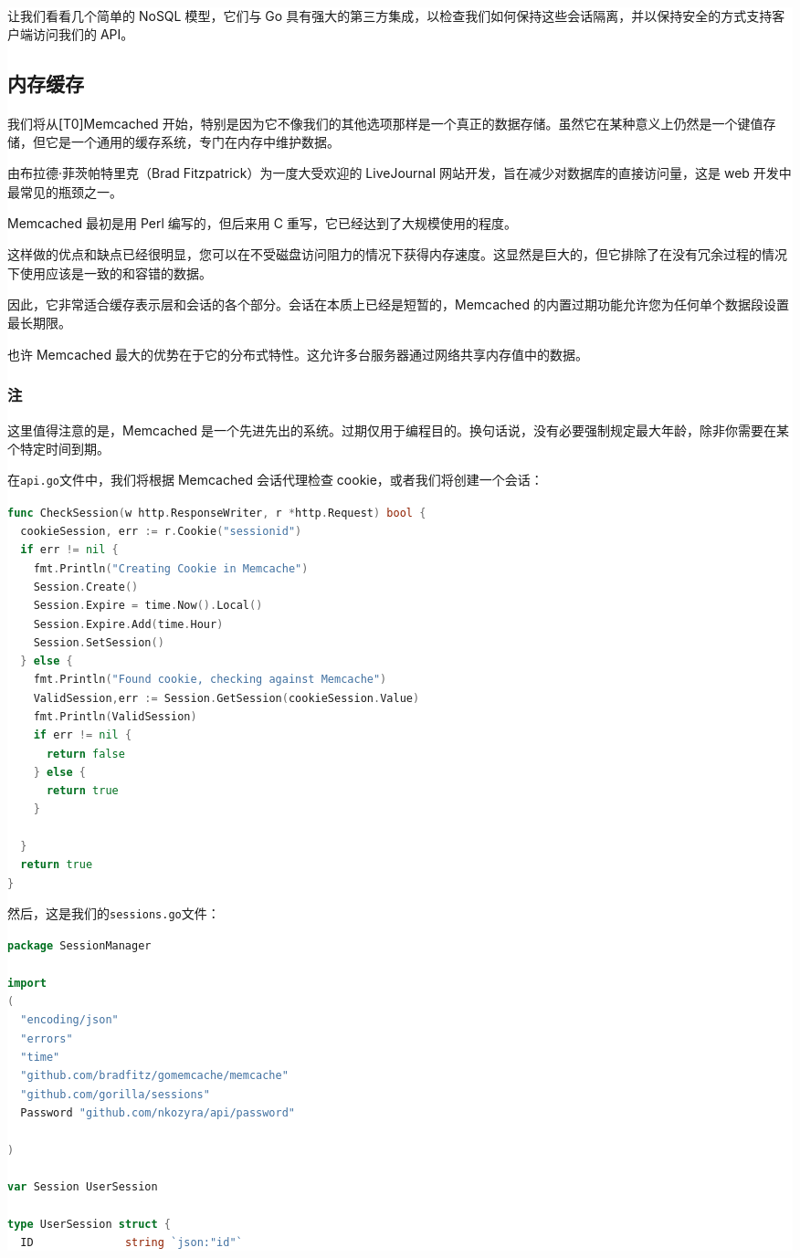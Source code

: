 ```go
```

让我们看看几个简单的 NoSQL 模型，它们与 Go 具有强大的第三方集成，以检查我们如何保持这些会话隔离，并以保持安全的方式支持客户端访问我们的 API。

## 内存缓存

我们将从[T0]Memcached 开始，特别是因为它不像我们的其他选项那样是一个真正的数据存储。虽然它在某种意义上仍然是一个键值存储，但它是一个通用的缓存系统，专门在内存中维护数据。

由布拉德·菲茨帕特里克（Brad Fitzpatrick）为一度大受欢迎的 LiveJournal 网站开发，旨在减少对数据库的直接访问量，这是 web 开发中最常见的瓶颈之一。

Memcached 最初是用 Perl 编写的，但后来用 C 重写，它已经达到了大规模使用的程度。

这样做的优点和缺点已经很明显，您可以在不受磁盘访问阻力的情况下获得内存速度。这显然是巨大的，但它排除了在没有冗余过程的情况下使用应该是一致的和容错的数据。

因此，它非常适合缓存表示层和会话的各个部分。会话在本质上已经是短暂的，Memcached 的内置过期功能允许您为任何单个数据段设置最长期限。

也许 Memcached 最大的优势在于它的分布式特性。这允许多台服务器通过网络共享内存值中的数据。

### 注

这里值得注意的是，Memcached 是一个先进先出的系统。过期仅用于编程目的。换句话说，没有必要强制规定最大年龄，除非你需要在某个特定时间到期。

在`api.go`文件中，我们将根据 Memcached 会话代理检查 cookie，或者我们将创建一个会话：

```go
func CheckSession(w http.ResponseWriter, r *http.Request) bool {
  cookieSession, err := r.Cookie("sessionid")
  if err != nil {
    fmt.Println("Creating Cookie in Memcache")
    Session.Create()
    Session.Expire = time.Now().Local()
    Session.Expire.Add(time.Hour)
    Session.SetSession()
  } else {
    fmt.Println("Found cookie, checking against Memcache")
    ValidSession,err := Session.GetSession(cookieSession.Value)
    fmt.Println(ValidSession)
    if err != nil {
      return false
    } else {
      return true
    }

  }
  return true
}
```

然后，这是我们的`sessions.go`文件：

```go
package SessionManager

import
(
  "encoding/json"
  "errors"
  "time"
  "github.com/bradfitz/gomemcache/memcache"
  "github.com/gorilla/sessions"	
  Password "github.com/nkozyra/api/password"	

)

var Session UserSession

type UserSession struct {
  ID              string `json:"id"`
```
